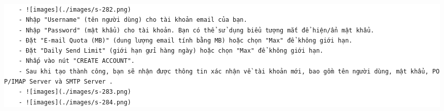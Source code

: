 		- ![images](./images/s-282.png)
		- Nhập "Username" (tên người dùng) cho tài khoản email của bạn.
		- Nhập "Password" (mật khẩu) cho tài khoản. Bạn có thể sử dụng biểu tượng mắt để hiện/ẩn mật khẩu.
		- Đặt "E-mail Quota (MB)" (dung lượng email tính bằng MB) hoặc chọn "Max" để không giới hạn.
		- Đặt "Daily Send Limit" (giới hạn gửi hàng ngày) hoặc chọn "Max" để không giới hạn.
		- Nhấp vào nút "CREATE ACCOUNT".
		- Sau khi tạo thành công, bạn sẽ nhận được thông tin xác nhận về tài khoản mới, bao gồm tên người dùng, mật khẩu, POP/IMAP Server và SMTP Server .
		- ![images](./images/s-283.png)
		- ![images](./images/s-284.png)	